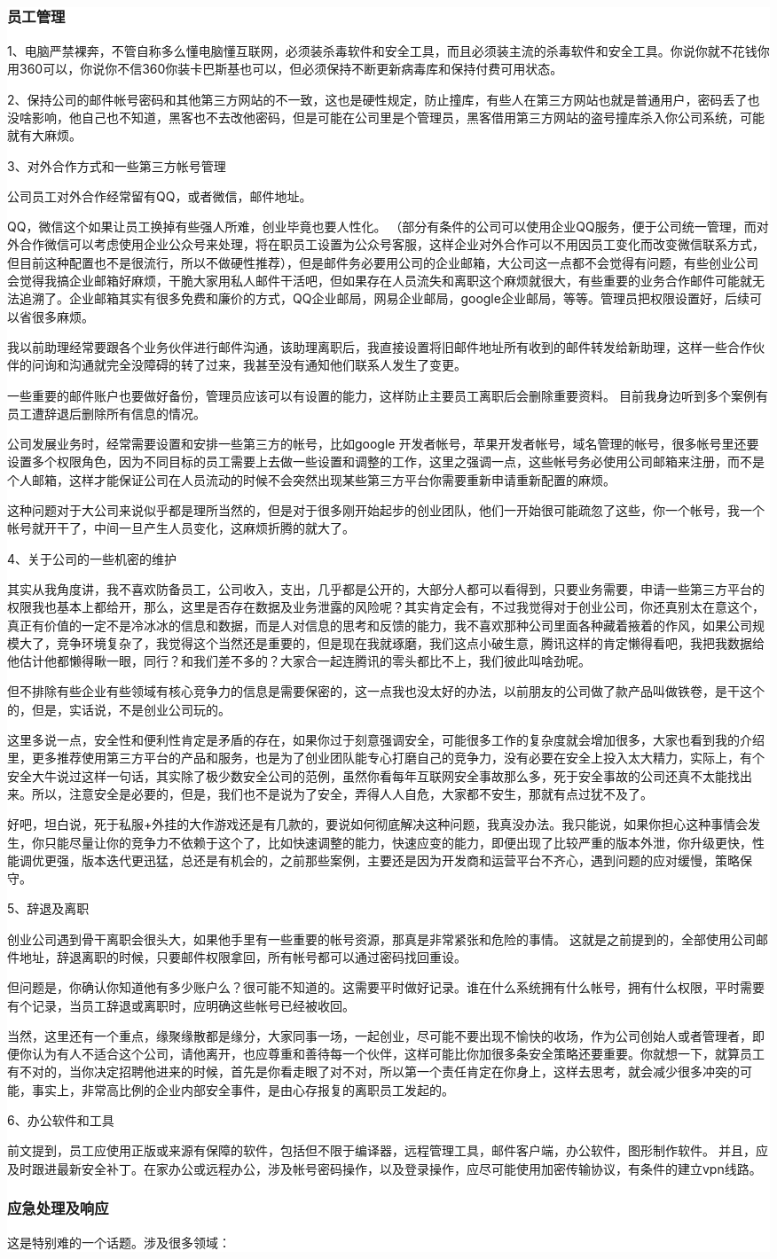 ### 员工管理

1、电脑严禁裸奔，不管自称多么懂电脑懂互联网，必须装杀毒软件和安全工具，而且必须装主流的杀毒软件和安全工具。你说你就不花钱你用360可以，你说你不信360你装卡巴斯基也可以，但必须保持不断更新病毒库和保持付费可用状态。

2、保持公司的邮件帐号密码和其他第三方网站的不一致，这也是硬性规定，防止撞库，有些人在第三方网站也就是普通用户，密码丢了也没啥影响，他自己也不知道，黑客也不去改他密码，但是可能在公司里是个管理员，黑客借用第三方网站的盗号撞库杀入你公司系统，可能就有大麻烦。

3、对外合作方式和一些第三方帐号管理

公司员工对外合作经常留有QQ，或者微信，邮件地址。

QQ，微信这个如果让员工换掉有些强人所难，创业毕竟也要人性化。 （部分有条件的公司可以使用企业QQ服务，便于公司统一管理，而对外合作微信可以考虑使用企业公众号来处理，将在职员工设置为公众号客服，这样企业对外合作可以不用因员工变化而改变微信联系方式，但目前这种配置也不是很流行，所以不做硬性推荐），但是邮件务必要用公司的企业邮箱，大公司这一点都不会觉得有问题，有些创业公司会觉得我搞企业邮箱好麻烦，干脆大家用私人邮件干活吧，但如果存在人员流失和离职这个麻烦就很大，有些重要的业务合作邮件可能就无法追溯了。企业邮箱其实有很多免费和廉价的方式，QQ企业邮局，网易企业邮局，google企业邮局，等等。管理员把权限设置好，后续可以省很多麻烦。

我以前助理经常要跟各个业务伙伴进行邮件沟通，该助理离职后，我直接设置将旧邮件地址所有收到的邮件转发给新助理，这样一些合作伙伴的问询和沟通就完全没障碍的转了过来，我甚至没有通知他们联系人发生了变更。

一些重要的邮件账户也要做好备份，管理员应该可以有设置的能力，这样防止主要员工离职后会删除重要资料。 目前我身边听到多个案例有员工遭辞退后删除所有信息的情况。

公司发展业务时，经常需要设置和安排一些第三方的帐号，比如google 开发者帐号，苹果开发者帐号，域名管理的帐号，很多帐号里还要设置多个权限角色，因为不同目标的员工需要上去做一些设置和调整的工作，这里之强调一点，这些帐号务必使用公司邮箱来注册，而不是个人邮箱，这样才能保证公司在人员流动的时候不会突然出现某些第三方平台你需要重新申请重新配置的麻烦。

这种问题对于大公司来说似乎都是理所当然的，但是对于很多刚开始起步的创业团队，他们一开始很可能疏忽了这些，你一个帐号，我一个帐号就开干了，中间一旦产生人员变化，这麻烦折腾的就大了。

4、关于公司的一些机密的维护

其实从我角度讲，我不喜欢防备员工，公司收入，支出，几乎都是公开的，大部分人都可以看得到，只要业务需要，申请一些第三方平台的权限我也基本上都给开，那么，这里是否存在数据及业务泄露的风险呢？其实肯定会有，不过我觉得对于创业公司，你还真别太在意这个，真正有价值的一定不是冷冰冰的信息和数据，而是人对信息的思考和反馈的能力，我不喜欢那种公司里面各种藏着掖着的作风，如果公司规模大了，竞争环境复杂了，我觉得这个当然还是重要的，但是现在我就琢磨，我们这点小破生意，腾讯这样的肯定懒得看吧，我把我数据给他估计他都懒得瞅一眼，同行？和我们差不多的？大家合一起连腾讯的零头都比不上，我们彼此叫啥劲呢。

但不排除有些企业有些领域有核心竞争力的信息是需要保密的，这一点我也没太好的办法，以前朋友的公司做了款产品叫做铁卷，是干这个的，但是，实话说，不是创业公司玩的。

这里多说一点，安全性和便利性肯定是矛盾的存在，如果你过于刻意强调安全，可能很多工作的复杂度就会增加很多，大家也看到我的介绍里，更多推荐使用第三方平台的产品和服务，也是为了创业团队能专心打磨自己的竞争力，没有必要在安全上投入太大精力，实际上，有个安全大牛说过这样一句话，其实除了极少数安全公司的范例，虽然你看每年互联网安全事故那么多，死于安全事故的公司还真不太能找出来。所以，注意安全是必要的，但是，我们也不是说为了安全，弄得人人自危，大家都不安生，那就有点过犹不及了。

好吧，坦白说，死于私服+外挂的大作游戏还是有几款的，要说如何彻底解决这种问题，我真没办法。我只能说，如果你担心这种事情会发生，你只能尽量让你的竞争力不依赖于这个了，比如快速调整的能力，快速应变的能力，即便出现了比较严重的版本外泄，你升级更快，性能调优更强，版本迭代更迅猛，总还是有机会的，之前那些案例，主要还是因为开发商和运营平台不齐心，遇到问题的应对缓慢，策略保守。

5、辞退及离职

创业公司遇到骨干离职会很头大，如果他手里有一些重要的帐号资源，那真是非常紧张和危险的事情。
这就是之前提到的，全部使用公司邮件地址，辞退离职的时候，只要邮件权限拿回，所有帐号都可以通过密码找回重设。

但问题是，你确认你知道他有多少账户么？很可能不知道的。这需要平时做好记录。谁在什么系统拥有什么帐号，拥有什么权限，平时需要有个记录，当员工辞退或离职时，应明确这些帐号已经被收回。

当然，这里还有一个重点，缘聚缘散都是缘分，大家同事一场，一起创业，尽可能不要出现不愉快的收场，作为公司创始人或者管理者，即便你认为有人不适合这个公司，请他离开，也应尊重和善待每一个伙伴，这样可能比你加很多条安全策略还要重要。你就想一下，就算员工有不对的，当你决定招聘他进来的时候，首先是你看走眼了对不对，所以第一个责任肯定在你身上，这样去思考，就会减少很多冲突的可能，事实上，非常高比例的企业内部安全事件，是由心存报复的离职员工发起的。

6、办公软件和工具

前文提到，员工应使用正版或来源有保障的软件，包括但不限于编译器，远程管理工具，邮件客户端，办公软件，图形制作软件。 并且，应及时跟进最新安全补丁。在家办公或远程办公，涉及帐号密码操作，以及登录操作，应尽可能使用加密传输协议，有条件的建立vpn线路。

### 应急处理及响应

这是特别难的一个话题。涉及很多领域：
